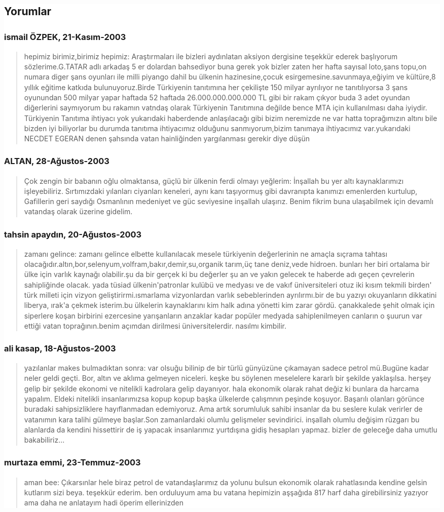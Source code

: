 
## Yorumlar

### ismail ÖZPEK, 21-Kasım-2003
> hepimiz birimiz,birimiz hepimiz: 
> Araştırmaları ile bizleri aydınlatan aksiyon dergisine teşekkür ederek başlıyorum sözlerime.G.TATAR adlı arkadaş 5 er dolardan bahsediyor buna gerek yok bizler zaten her hafta sayısal loto,şans topu,on numara diger şans oyunları ile milli piyango dahil bu ülkenin hazinesine,çocuk esirgemesine.savunmaya,eğiyim ve kültüre,8 yıllık eğitime katkıda bulunuyoruz.Birde Türkiyenin tanıtımına her çekilişte 150 milyar ayrılıyor ne tanıtılıyorsa 3 şans oyunundan 500 milyar yapar haftada  52 haftada 26.000.000.000.000 TL gibi bir rakam çıkyor buda 3 adet oyundan diğerlerini saymıyorum bu rakamın vatndaş olarak Türkiyenin Tanıtımına değilde bence MTA için kullanılması daha iyiydir. Türkiyenin Tanıtıma ihtiyacı yok yukarıdaki haberdende anlaşılacağı gibi bizim neremizde ne var hatta toprağımızın altını bile bizden iyi biliyorlar bu durumda tanıtıma ihtiyacımız olduğunu sanmıyorum,bizim tanımaya ihtiyacımız var.yukarıdaki NECDET EGERAN denen şahsında vatan hainliğinden yargılanması gerekir diye düşün

### ALTAN, 28-Ağustos-2003
> Çok zengin bir babanın oğlu olmaktansa, güçlü bir ülkenin ferdi olmayı yeğlerim: 
> İnşallah bu yer altı kaynaklarımızı işleyebiliriz. Sırtımızdaki yılanları ciyanları keneleri, aynı kanı taşıyormuş gibi davranıpta kanımızı emenlerden kurtulup, Gafillerin geri saydığı Osmanlının medeniyet ve güc seviyesine inşallah ulaşırız. Benim fikrim buna ulaşabilmek için devamlı vatandaş olarak üzerine gidelim.

### tahsin apaydın, 20-Ağustos-2003
> zamanı gelince: 
> zamanı gelince elbette kullanılacak mesele türkiyenin değerlerinin ne amaçla sıçrama tahtası olacağıdır.altın,bor,selenyum,volfram,bakır,demir,su,organik tarım,üç tane deniz,vede hidroen. bunları her biri ortalama bir ülke için varlık kaynağı olabilir.şu da bir gerçek ki bu değerler şu an ve yakın gelecek te haberde adı geçen çevrelerin sahipliğinde olacak. yada tüsiad ülkenin'patronlar kulübü ve medyası ve de vakıf üniversiteleri otuz iki kısım tekmili birden' türk milleti için vizyon geliştirirmi.ısmarlama vizyonlardan varlık sebeblerinden ayrılırmı.bir de bu yazıyı okuyanların dikkatini liberya, ırak'a çekmek isterim.bu ülkelerin kaynaklarını kim halk adına yönetti kim zarar gördü. çanakkalede şehit olmak için siperlere koşan birbirini ezercesine yarışanların anzaklar kadar popüler medyada sahiplenilmeyen canların o şuurun var ettiği vatan toprağının.benim açımdan dirilmesi üniversitelerdir. nasılmı kimbilir.

### ali kasap, 18-Ağustos-2003
> yazılanlar makes bulmadıktan sonra: 
> var olsuğu bilinip de bir türlü günyüzüne çıkamayan sadece petrol mü.Bugüne kadar neler geldi geçti. Bor, altın ve aklıma gelmeyen niceleri. keşke bu söylenen meselelere kararlı bir şekilde yaklaşılsa. herşey gelip bir şekilde ekonomi ve nitelikli kadrolara gelip dayanıyor. hala ekonomik olarak  rahat değiz ki bunlara da harcama yapalım. Eldeki nitelikli insanlarımızsa kopup kopup başka ülkelerde çalışmnın peşinde koşuyor. Başarılı olanları görünce buradaki sahipsizliklere hayıflanmadan edemiyoruz.  Ama artık sorumluluk sahibi insanlar da bu seslere kulak verirler de vatanımın kara talihi gülmeye başlar.Son zamanlardaki olumlu gelişmeler sevindirici. inşallah olumlu değişim rüzgarı bu alanlarda da kendini hissettirir de iş yapacak insanlarımız yurtdışına gidiş hesapları yapmaz. bizler de geleceğe daha umutlu bakabiliriz...

### murtaza emmi, 23-Temmuz-2003
> aman bee: 
> Çıkarsınlar hele biraz petrol de vatandaşlarımız da yolunu bulsun ekonomik olarak rahatlasında kendine gelsin kutlarım sizi beya. teşekkür ederim. ben orduluyum ama bu vatana hepimizin aşşağıda 817 harf daha girebilirsiniz yazıyor ama daha ne anlatayım hadi öperim ellerinizden
